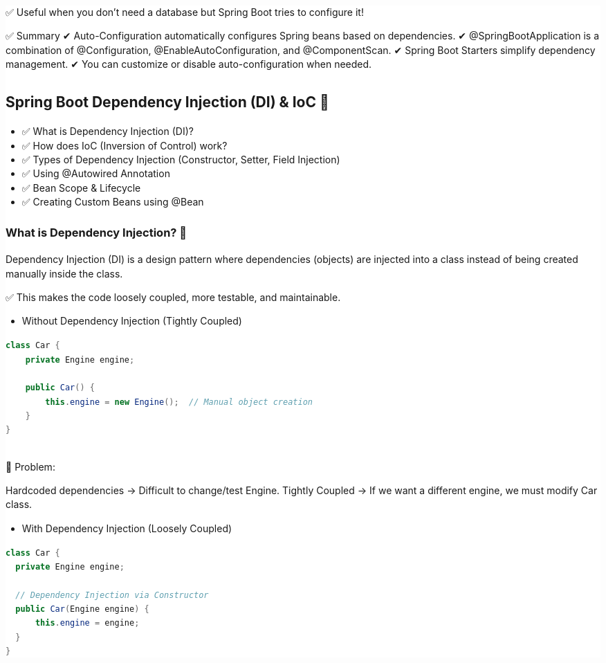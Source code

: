 ✅ Useful when you don’t need a database but Spring Boot tries to configure it!

✅ Summary
✔ Auto-Configuration automatically configures Spring beans based on dependencies.
✔ @SpringBootApplication is a combination of @Configuration, @EnableAutoConfiguration, and @ComponentScan.
✔ Spring Boot Starters simplify dependency management.
✔ You can customize or disable auto-configuration when needed.


 ## Spring Boot Dependency Injection (DI) & IoC 🔄

- ✅ What is Dependency Injection (DI)?
- ✅ How does IoC (Inversion of Control) work?
- ✅ Types of Dependency Injection (Constructor, Setter, Field Injection)
- ✅ Using @Autowired Annotation
- ✅ Bean Scope & Lifecycle
- ✅ Creating Custom Beans using @Bean


 ### What is Dependency Injection? 🤔
Dependency Injection (DI) is a design pattern where dependencies (objects) are injected into a class instead of being created manually inside the class.

✅ This makes the code loosely coupled, more testable, and maintainable.


- Without Dependency Injection (Tightly Coupled)
```java
class Car {
    private Engine engine;

    public Car() {
        this.engine = new Engine();  // Manual object creation
    }
}
  
```

🚨 Problem:

Hardcoded dependencies → Difficult to change/test Engine.
Tightly Coupled → If we want a different engine, we must modify Car class.

-  With Dependency Injection (Loosely Coupled)
  
  ```java
class Car {
    private Engine engine;

    // Dependency Injection via Constructor
    public Car(Engine engine) {
        this.engine = engine;
    }
}

  ```
